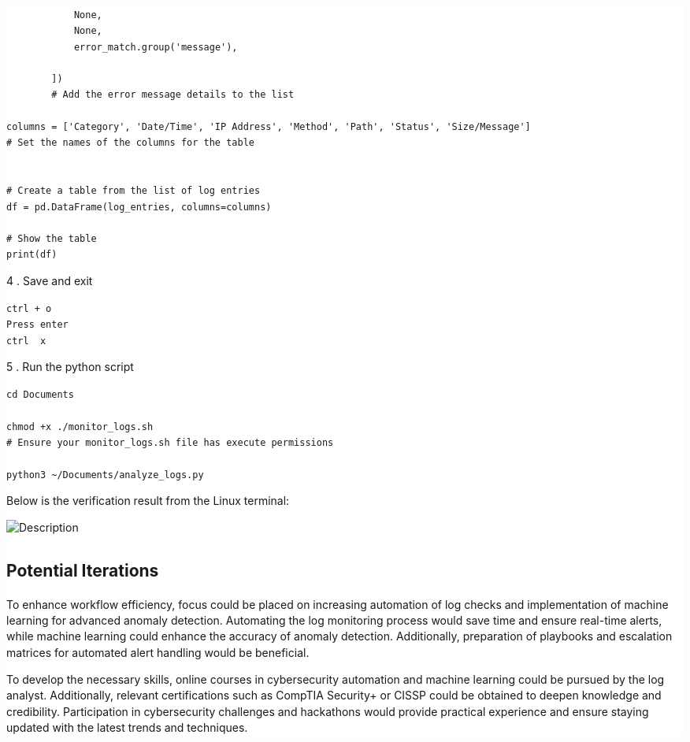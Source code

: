 ```
            None,
            None,
            error_match.group('message'),

        ])
        # Add the error message details to the list

columns = ['Category', 'Date/Time', 'IP Address', 'Method', 'Path', 'Status', 'Size/Message']
# Set the names of the columns for the table


# Create a table from the list of log entries
df = pd.DataFrame(log_entries, columns=columns)

# Show the table
print(df)
```

4 . Save and exit

```
ctrl + o
Press enter
ctrl  x
```

5 . Run the python script

```
cd Documents

chmod +x ./monitor_logs.sh
# Ensure your monitor_logs.sh file has execute permissions

python3 ~/Documents/analyze_logs.py

```

Below is the verification result from the Linux terminal:

<img src="https://raw.githubusercontent.com/Elir-Mahad/porass/main/assets/CS/projects/project3/python-logs-dataframe-terminal-result.png" alt="Description" height="100">

## Potential Iterations

To enhance workflow efficiency, focus could be placed on increasing automation of log checks and implementation of machine learning for advanced anomaly detection. Automating the log monitoring process would save time and ensure real-time alerts, while machine learning could enhance the accuracy of anomaly detection. Additionally, preparation of playbooks and escalation matrices for automated alert handling would be beneficial.

To develop the necessary skills, online courses in cybersecurity automation and machine learning could be pursued by the log analyst. Additionally, relevant certifications such as CompTIA Security+ or CISSP could be obtained to deepen knowledge and credibility. Participation in cybersecurity challenges and hackathons would provide practical experience and ensure staying updated with the latest trends and techniques.
